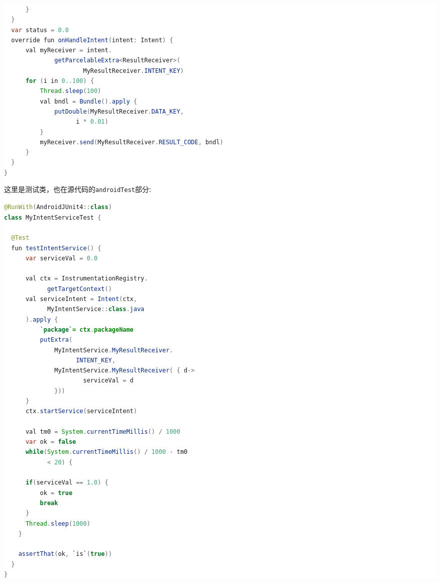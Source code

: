 ```java
      }
  }
  var status = 0.0
  override fun onHandleIntent(intent: Intent) {
      val myReceiver = intent.
              getParcelableExtra<ResultReceiver>(
                      MyResultReceiver.INTENT_KEY)
      for (i in 0..100) {
          Thread.sleep(100)
          val bndl = Bundle().apply {
              putDouble(MyResultReceiver.DATA_KEY,
                    i * 0.01)
          }
          myReceiver.send(MyResultReceiver.RESULT_CODE, bndl)
      }
  }
}

```

这里是测试类，也在源代码的`androidTest`部分:

```java
@RunWith(AndroidJUnit4::class)
class MyIntentServiceTest {

  @Test
  fun testIntentService() {
      var serviceVal = 0.0

      val ctx = InstrumentationRegistry.
            getTargetContext()
      val serviceIntent = Intent(ctx,
            MyIntentService::class.java
      ).apply {
          `package`= ctx.packageName
          putExtra(
              MyIntentService.MyResultReceiver.
                    INTENT_KEY,
              MyIntentService.MyResultReceiver( { d->
                      serviceVal = d
              }))
      }
      ctx.startService(serviceIntent)

      val tm0 = System.currentTimeMillis() / 1000
      var ok = false
      while(System.currentTimeMillis() / 1000 - tm0
            < 20) {

      if(serviceVal == 1.0) {
          ok = true
          break
      }
      Thread.sleep(1000)
    }

    assertThat(ok, `is`(true))
  }
}

```
